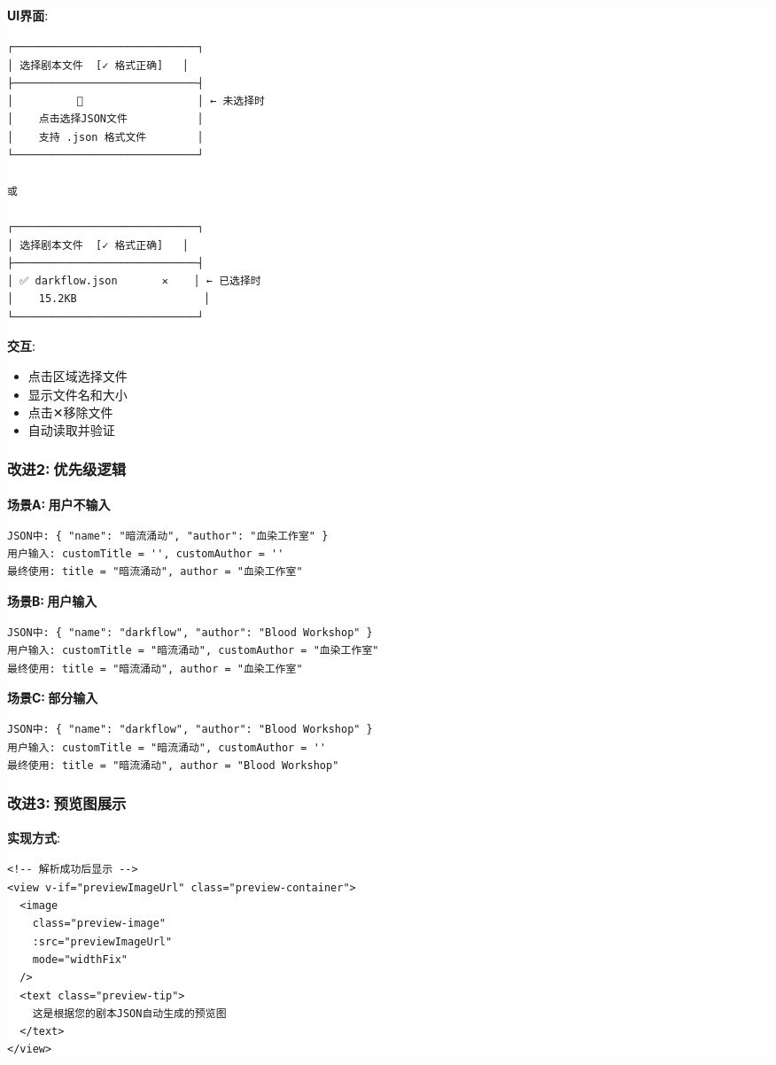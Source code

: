 **UI界面**:
```
┌─────────────────────────────┐
│ 选择剧本文件  [✓ 格式正确]   │
├─────────────────────────────┤
│          📁                  │ ← 未选择时
│    点击选择JSON文件           │
│    支持 .json 格式文件        │
└─────────────────────────────┘

或

┌─────────────────────────────┐
│ 选择剧本文件  [✓ 格式正确]   │
├─────────────────────────────┤
│ ✅ darkflow.json       ✕    │ ← 已选择时
│    15.2KB                    │
└─────────────────────────────┘
```

**交互**:
- 点击区域选择文件
- 显示文件名和大小
- 点击✕移除文件
- 自动读取并验证

### 改进2: 优先级逻辑

**场景A: 用户不输入**
```
JSON中: { "name": "暗流涌动", "author": "血染工作室" }
用户输入: customTitle = '', customAuthor = ''
最终使用: title = "暗流涌动", author = "血染工作室"
```

**场景B: 用户输入**
```
JSON中: { "name": "darkflow", "author": "Blood Workshop" }
用户输入: customTitle = "暗流涌动", customAuthor = "血染工作室"
最终使用: title = "暗流涌动", author = "血染工作室"
```

**场景C: 部分输入**
```
JSON中: { "name": "darkflow", "author": "Blood Workshop" }
用户输入: customTitle = "暗流涌动", customAuthor = ''
最终使用: title = "暗流涌动", author = "Blood Workshop"
```

### 改进3: 预览图展示

**实现方式**:
```vue
<!-- 解析成功后显示 -->
<view v-if="previewImageUrl" class="preview-container">
  <image 
    class="preview-image" 
    :src="previewImageUrl" 
    mode="widthFix"
  />
  <text class="preview-tip">
    这是根据您的剧本JSON自动生成的预览图
  </text>
</view>
```
